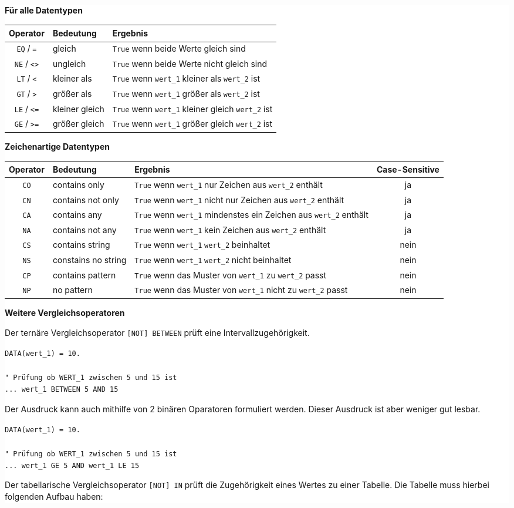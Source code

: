 **Für alle Datentypen**

|  Operator   | Bedeutung      | Ergebnis                                         |
| :---------: | :------------- | :----------------------------------------------- |
| `EQ` / `=`  | gleich         | `True` wenn beide Werte gleich sind              |
| `NE` / `<>` | ungleich       | `True` wenn beide Werte nicht gleich sind        |
| `LT` / `<`  | kleiner als    | `True` wenn `wert_1` kleiner als `wert_2` ist    |
| `GT` / `>`  | größer als     | `True` wenn `wert_1` größer als `wert_2` ist     |
| `LE` / `<=` | kleiner gleich | `True` wenn `wert_1` kleiner gleich `wert_2` ist |
| `GE` / `>=` | größer gleich  | `True` wenn `wert_1` größer gleich `wert_2` ist  |

**Zeichenartige Datentypen**

| Operator | Bedeutung           | Ergebnis                                                         | Case-Sensitive |
| :------: | :------------------ | :--------------------------------------------------------------- | :------------: |
|   `CO`   | contains only       | `True` wenn `wert_1` nur Zeichen aus `wert_2` enthält            |       ja       |
|   `CN`   | contains not only   | `True` wenn `wert_1` nicht nur Zeichen aus `wert_2` enthält      |       ja       |
|   `CA`   | contains any        | `True` wenn `wert_1` mindenstes ein Zeichen aus `wert_2` enthält |       ja       |
|   `NA`   | contains not any    | `True` wenn `wert_1` kein Zeichen aus `wert_2` enthält           |       ja       |
|   `CS`   | contains string     | `True` wenn `wert_1` `wert_2` beinhaltet                         |      nein      |
|   `NS`   | constains no string | `True` wenn `wert_1` `wert_2` nicht beinhaltet                   |      nein      |
|   `CP`   | contains pattern    | `True` wenn das Muster von `wert_1` zu `wert_2` passt            |      nein      |
|   `NP`   | no pattern          | `True` wenn das Muster von `wert_1` nicht zu `wert_2` passt      |      nein      |

**Weitere Vergleichsoperatoren**

Der ternäre Vergleichsoperator `[NOT] BETWEEN` prüft eine Intervallzugehörigkeit. 

```abap
DATA(wert_1) = 10.

" Prüfung ob WERT_1 zwischen 5 und 15 ist
... wert_1 BETWEEN 5 AND 15
```

Der Ausdruck kann auch mithilfe von 2 binären Oparatoren formuliert werden. Dieser Ausdruck ist aber weniger gut lesbar.

```abap
DATA(wert_1) = 10.

" Prüfung ob WERT_1 zwischen 5 und 15 ist
... wert_1 GE 5 AND wert_1 LE 15
```

Der tabellarische Vergleichsoperator `[NOT] IN` prüft die Zugehörigkeit eines Wertes zu einer Tabelle. Die Tabelle muss hierbei folgenden Aufbau haben:
